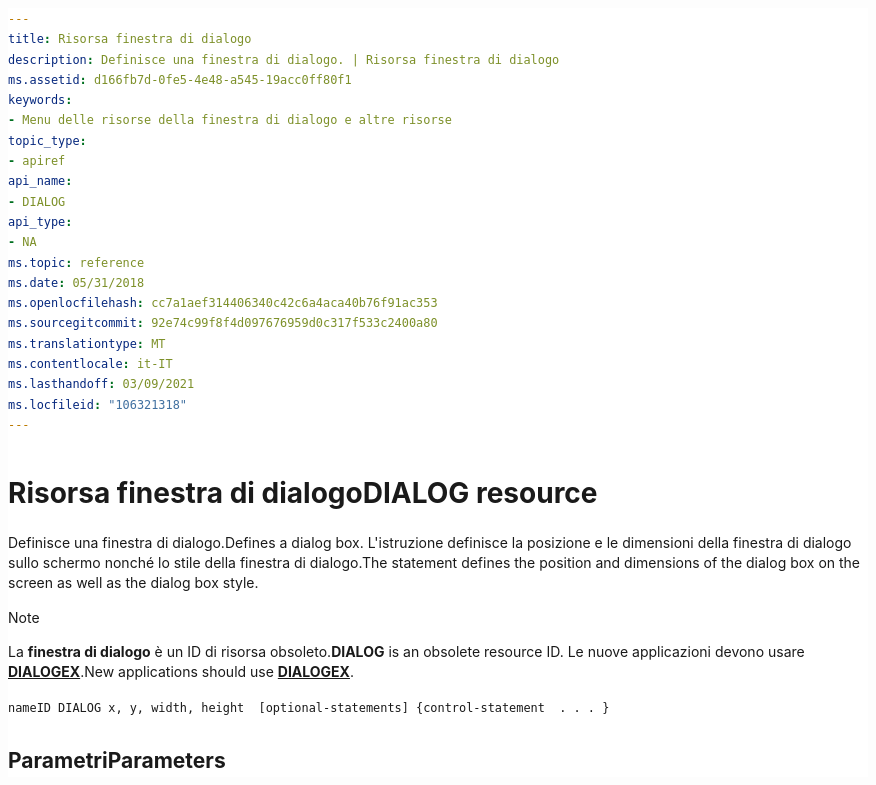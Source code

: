 ```yaml
---
title: Risorsa finestra di dialogo
description: Definisce una finestra di dialogo. | Risorsa finestra di dialogo
ms.assetid: d166fb7d-0fe5-4e48-a545-19acc0ff80f1
keywords:
- Menu delle risorse della finestra di dialogo e altre risorse
topic_type:
- apiref
api_name:
- DIALOG
api_type:
- NA
ms.topic: reference
ms.date: 05/31/2018
ms.openlocfilehash: cc7a1aef314406340c42c6a4aca40b76f91ac353
ms.sourcegitcommit: 92e74c99f8f4d097676959d0c317f533c2400a80
ms.translationtype: MT
ms.contentlocale: it-IT
ms.lasthandoff: 03/09/2021
ms.locfileid: "106321318"
---
```

# <a name="dialog-resource"></a><span data-ttu-id="ad5e5-105">Risorsa finestra di dialogo</span><span class="sxs-lookup"><span data-stu-id="ad5e5-105">DIALOG resource</span></span>

<span data-ttu-id="ad5e5-106">Definisce una finestra di dialogo.</span><span class="sxs-lookup"><span data-stu-id="ad5e5-106">Defines a dialog box.</span></span> <span data-ttu-id="ad5e5-107">L'istruzione definisce la posizione e le dimensioni della finestra di dialogo sullo schermo nonché lo stile della finestra di dialogo.</span><span class="sxs-lookup"><span data-stu-id="ad5e5-107">The statement defines the position and dimensions of the dialog box on the screen as well as the dialog box style.</span></span>

> [!Note]  
> <span data-ttu-id="ad5e5-108">La **finestra di dialogo** è un ID di risorsa obsoleto.</span><span class="sxs-lookup"><span data-stu-id="ad5e5-108">**DIALOG** is an obsolete resource ID.</span></span> <span data-ttu-id="ad5e5-109">Le nuove applicazioni devono usare [**DIALOGEX**](dialogex-resource.md).</span><span class="sxs-lookup"><span data-stu-id="ad5e5-109">New applications should use [**DIALOGEX**](dialogex-resource.md).</span></span>

 

``` syntax
nameID DIALOG x, y, width, height  [optional-statements] {control-statement  . . . }
```

## <a name="parameters"></a><span data-ttu-id="ad5e5-110">Parametri</span><span class="sxs-lookup"><span data-stu-id="ad5e5-110">Parameters</span></span>
